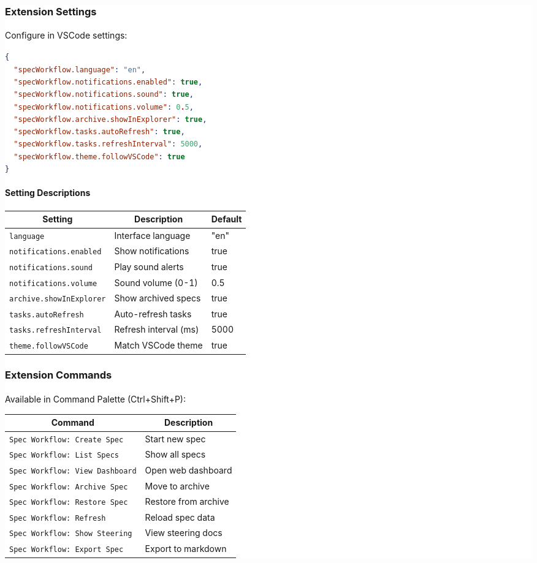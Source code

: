 ### Extension Settings

Configure in VSCode settings:

```json
{
  "specWorkflow.language": "en",
  "specWorkflow.notifications.enabled": true,
  "specWorkflow.notifications.sound": true,
  "specWorkflow.notifications.volume": 0.5,
  "specWorkflow.archive.showInExplorer": true,
  "specWorkflow.tasks.autoRefresh": true,
  "specWorkflow.tasks.refreshInterval": 5000,
  "specWorkflow.theme.followVSCode": true
}
```

#### Setting Descriptions

| Setting | Description | Default |
|---------|-------------|---------|
| `language` | Interface language | "en" |
| `notifications.enabled` | Show notifications | true |
| `notifications.sound` | Play sound alerts | true |
| `notifications.volume` | Sound volume (0-1) | 0.5 |
| `archive.showInExplorer` | Show archived specs | true |
| `tasks.autoRefresh` | Auto-refresh tasks | true |
| `tasks.refreshInterval` | Refresh interval (ms) | 5000 |
| `theme.followVSCode` | Match VSCode theme | true |

### Extension Commands

Available in Command Palette (Ctrl+Shift+P):

| Command | Description |
|---------|-------------|
| `Spec Workflow: Create Spec` | Start new spec |
| `Spec Workflow: List Specs` | Show all specs |
| `Spec Workflow: View Dashboard` | Open web dashboard |
| `Spec Workflow: Archive Spec` | Move to archive |
| `Spec Workflow: Restore Spec` | Restore from archive |
| `Spec Workflow: Refresh` | Reload spec data |
| `Spec Workflow: Show Steering` | View steering docs |
| `Spec Workflow: Export Spec` | Export to markdown |
